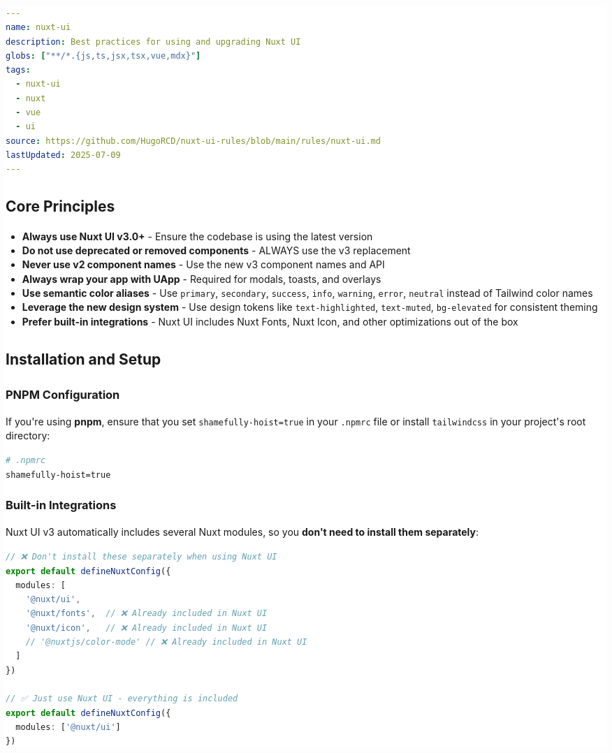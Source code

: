 ```yaml
---
name: nuxt-ui
description: Best practices for using and upgrading Nuxt UI
globs: ["**/*.{js,ts,jsx,tsx,vue,mdx}"]
tags:
  - nuxt-ui
  - nuxt
  - vue
  - ui
source: https://github.com/HugoRCD/nuxt-ui-rules/blob/main/rules/nuxt-ui.md
lastUpdated: 2025-07-09
---
```


## Core Principles

- **Always use Nuxt UI v3.0+** - Ensure the codebase is using the latest version
- **Do not use deprecated or removed components** - ALWAYS use the v3 replacement
- **Never use v2 component names** - Use the new v3 component names and API
- **Always wrap your app with UApp** - Required for modals, toasts, and overlays
- **Use semantic color aliases** - Use `primary`, `secondary`, `success`, `info`, `warning`, `error`, `neutral` instead of Tailwind color names
- **Leverage the new design system** - Use design tokens like `text-highlighted`, `text-muted`, `bg-elevated` for consistent theming
- **Prefer built-in integrations** - Nuxt UI includes Nuxt Fonts, Nuxt Icon, and other optimizations out of the box

## Installation and Setup

### PNPM Configuration

If you're using **pnpm**, ensure that you set `shamefully-hoist=true` in your `.npmrc` file or install `tailwindcss` in your project's root directory:

```bash
# .npmrc
shamefully-hoist=true
```

### Built-in Integrations

Nuxt UI v3 automatically includes several Nuxt modules, so you **don't need to install them separately**:

```ts
// ❌ Don't install these separately when using Nuxt UI
export default defineNuxtConfig({
  modules: [
    '@nuxt/ui',
    '@nuxt/fonts',  // ❌ Already included in Nuxt UI
    '@nuxt/icon',   // ❌ Already included in Nuxt UI
    // '@nuxtjs/color-mode' // ❌ Already included in Nuxt UI
  ]
})

// ✅ Just use Nuxt UI - everything is included
export default defineNuxtConfig({
  modules: ['@nuxt/ui']
})
```
